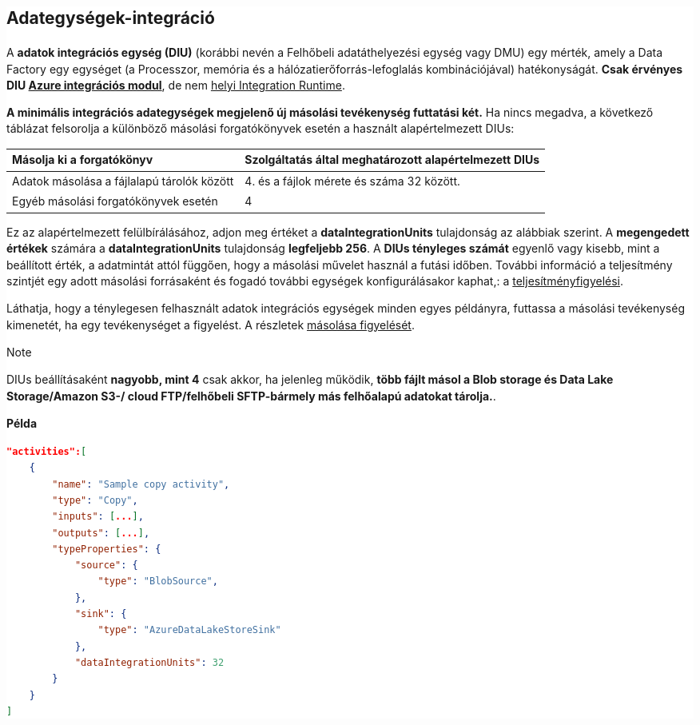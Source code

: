 ## <a name="data-integration-units"></a>Adategységek-integráció

A **adatok integrációs egység (DIU)** (korábbi nevén a Felhőbeli adatáthelyezési egység vagy DMU) egy mérték, amely a Data Factory egy egységet (a Processzor, memória és a hálózatierőforrás-lefoglalás kombinációjával) hatékonyságát. **Csak érvényes DIU [Azure integrációs modul](concepts-integration-runtime.md#azure-integration-runtime)**, de nem [helyi Integration Runtime](concepts-integration-runtime.md#self-hosted-integration-runtime).

**A minimális integrációs adategységek megjelenő új másolási tevékenység futtatási két.** Ha nincs megadva, a következő táblázat felsorolja a különböző másolási forgatókönyvek esetén a használt alapértelmezett DIUs:

| Másolja ki a forgatókönyv | Szolgáltatás által meghatározott alapértelmezett DIUs |
|:--- |:--- |
| Adatok másolása a fájlalapú tárolók között | 4. és a fájlok mérete és száma 32 között. |
| Egyéb másolási forgatókönyvek esetén | 4 |

Ez az alapértelmezett felülbírálásához, adjon meg értéket a **dataIntegrationUnits** tulajdonság az alábbiak szerint. A **megengedett értékek** számára a **dataIntegrationUnits** tulajdonság **legfeljebb 256**. A **DIUs tényleges számát** egyenlő vagy kisebb, mint a beállított érték, a adatmintát attól függően, hogy a másolási művelet használ a futási időben. További információ a teljesítmény szintjét egy adott másolási forrásaként és fogadó további egységek konfigurálásakor kaphat,: a [teljesítményfigyelési](#performance-reference).

Láthatja, hogy a ténylegesen felhasznált adatok integrációs egységek minden egyes példányra, futtassa a másolási tevékenység kimenetét, ha egy tevékenységet a figyelést. A részletek [másolása figyelését](copy-activity-overview.md#monitoring).

> [!NOTE]
> DIUs beállításaként **nagyobb, mint 4** csak akkor, ha jelenleg működik, **több fájlt másol a Blob storage és Data Lake Storage/Amazon S3-/ cloud FTP/felhőbeli SFTP-bármely más felhőalapú adatokat tárolja.**.
>

**Példa**

```json
"activities":[
    {
        "name": "Sample copy activity",
        "type": "Copy",
        "inputs": [...],
        "outputs": [...],
        "typeProperties": {
            "source": {
                "type": "BlobSource",
            },
            "sink": {
                "type": "AzureDataLakeStoreSink"
            },
            "dataIntegrationUnits": 32
        }
    }
]
```
